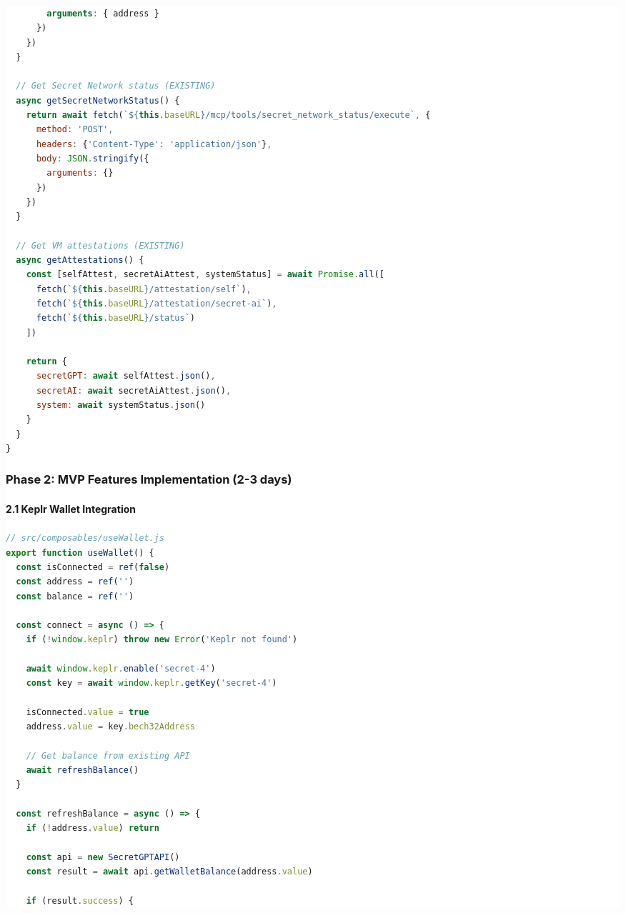 ```javascript
        arguments: { address }
      })
    })
  }
  
  // Get Secret Network status (EXISTING)
  async getSecretNetworkStatus() {
    return await fetch(`${this.baseURL}/mcp/tools/secret_network_status/execute`, {
      method: 'POST',
      headers: {'Content-Type': 'application/json'},
      body: JSON.stringify({
        arguments: {}
      })
    })
  }
  
  // Get VM attestations (EXISTING) 
  async getAttestations() {
    const [selfAttest, secretAiAttest, systemStatus] = await Promise.all([
      fetch(`${this.baseURL}/attestation/self`),
      fetch(`${this.baseURL}/attestation/secret-ai`),
      fetch(`${this.baseURL}/status`)
    ])
    
    return {
      secretGPT: await selfAttest.json(),
      secretAI: await secretAiAttest.json(), 
      system: await systemStatus.json()
    }
  }
}
```

### Phase 2: MVP Features Implementation (2-3 days)

#### 2.1 Keplr Wallet Integration
```javascript
// src/composables/useWallet.js
export function useWallet() {
  const isConnected = ref(false)
  const address = ref('')
  const balance = ref('')
  
  const connect = async () => {
    if (!window.keplr) throw new Error('Keplr not found')
    
    await window.keplr.enable('secret-4')
    const key = await window.keplr.getKey('secret-4')
    
    isConnected.value = true
    address.value = key.bech32Address
    
    // Get balance from existing API
    await refreshBalance()
  }
  
  const refreshBalance = async () => {
    if (!address.value) return
    
    const api = new SecretGPTAPI()
    const result = await api.getWalletBalance(address.value)
    
    if (result.success) {
```